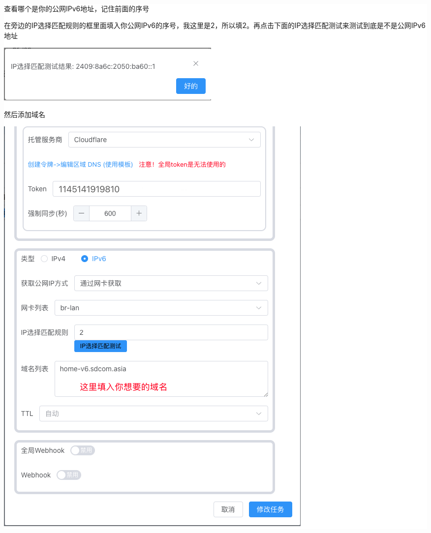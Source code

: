 查看哪个是你的公网IPv6地址，记住前面的序号

在旁边的IP选择匹配规则的框里面填入你公网IPv6的序号，我这里是2，所以填2。再点击下面的IP选择匹配测试来测试到底是不是公网IPv6地址

![](images/20240802220853image426.png)

然后添加域名

![](images/20240802221049image183.png)
